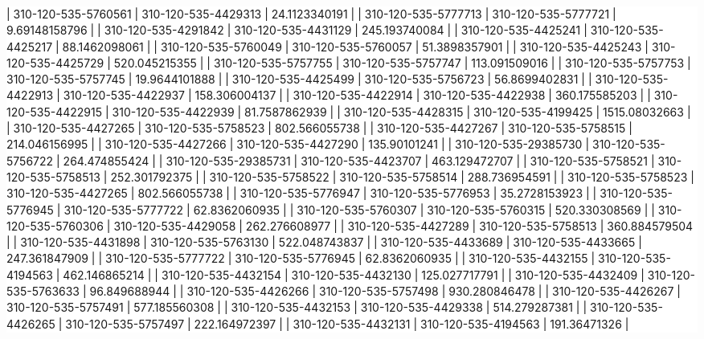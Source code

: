 | 310-120-535-5760561 | 310-120-535-4429313 | 24.1123340191 |
| 310-120-535-5777713 | 310-120-535-5777721 | 9.69148158796 |
| 310-120-535-4291842 | 310-120-535-4431129 | 245.193740084 |
| 310-120-535-4425241 | 310-120-535-4425217 | 88.1462098061 |
| 310-120-535-5760049 | 310-120-535-5760057 | 51.3898357901 |
| 310-120-535-4425243 | 310-120-535-4425729 | 520.045215355 |
| 310-120-535-5757755 | 310-120-535-5757747 | 113.091509016 |
| 310-120-535-5757753 | 310-120-535-5757745 | 19.9644101888 |
| 310-120-535-4425499 | 310-120-535-5756723 | 56.8699402831 |
| 310-120-535-4422913 | 310-120-535-4422937 | 158.306004137 |
| 310-120-535-4422914 | 310-120-535-4422938 | 360.175585203 |
| 310-120-535-4422915 | 310-120-535-4422939 | 81.7587862939 |
| 310-120-535-4428315 | 310-120-535-4199425 | 1515.08032663 |
| 310-120-535-4427265 | 310-120-535-5758523 | 802.566055738 |
| 310-120-535-4427267 | 310-120-535-5758515 | 214.046156995 |
| 310-120-535-4427266 | 310-120-535-4427290 | 135.90101241 |
| 310-120-535-29385730 | 310-120-535-5756722 | 264.474855424 |
| 310-120-535-29385731 | 310-120-535-4423707 | 463.129472707 |
| 310-120-535-5758521 | 310-120-535-5758513 | 252.301792375 |
| 310-120-535-5758522 | 310-120-535-5758514 | 288.736954591 |
| 310-120-535-5758523 | 310-120-535-4427265 | 802.566055738 |
| 310-120-535-5776947 | 310-120-535-5776953 | 35.2728153923 |
| 310-120-535-5776945 | 310-120-535-5777722 | 62.8362060935 |
| 310-120-535-5760307 | 310-120-535-5760315 | 520.330308569 |
| 310-120-535-5760306 | 310-120-535-4429058 | 262.276608977 |
| 310-120-535-4427289 | 310-120-535-5758513 | 360.884579504 |
| 310-120-535-4431898 | 310-120-535-5763130 | 522.048743837 |
| 310-120-535-4433689 | 310-120-535-4433665 | 247.361847909 |
| 310-120-535-5777722 | 310-120-535-5776945 | 62.8362060935 |
| 310-120-535-4432155 | 310-120-535-4194563 | 462.146865214 |
| 310-120-535-4432154 | 310-120-535-4432130 | 125.027717791 |
| 310-120-535-4432409 | 310-120-535-5763633 | 96.849688944 |
| 310-120-535-4426266 | 310-120-535-5757498 | 930.280846478 |
| 310-120-535-4426267 | 310-120-535-5757491 | 577.185560308 |
| 310-120-535-4432153 | 310-120-535-4429338 | 514.279287381 |
| 310-120-535-4426265 | 310-120-535-5757497 | 222.164972397 |
| 310-120-535-4432131 | 310-120-535-4194563 | 191.36471326 |